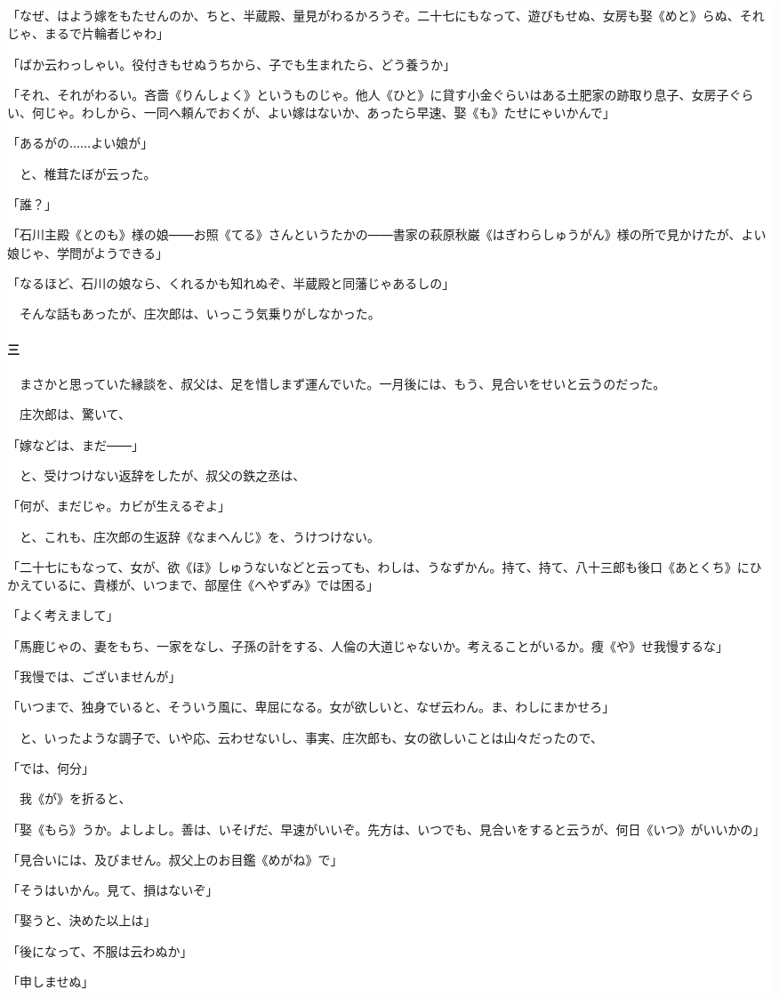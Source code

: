 「なぜ、はよう嫁をもたせんのか、ちと、半蔵殿、量見がわるかろうぞ。二十七にもなって、遊びもせぬ、女房も娶《めと》らぬ、それじゃ、まるで片輪者じゃわ」

「ばか云わっしゃい。役付きもせぬうちから、子でも生まれたら、どう養うか」

「それ、それがわるい。吝嗇《りんしょく》というものじゃ。他人《ひと》に貸す小金ぐらいはある土肥家の跡取り息子、女房子ぐらい、何じゃ。わしから、一同へ頼んでおくが、よい嫁はないか、あったら早速、娶《も》たせにゃいかんで」

「あるがの……よい娘が」

　と、椎茸たぼが云った。

「誰？」

「石川主殿《とのも》様の娘――お照《てる》さんというたかの――書家の萩原秋巌《はぎわらしゅうがん》様の所で見かけたが、よい娘じゃ、学問がようできる」

「なるほど、石川の娘なら、くれるかも知れぬぞ、半蔵殿と同藩じゃあるしの」

　そんな話もあったが、庄次郎は、いっこう気乗りがしなかった。



#### 三




　まさかと思っていた縁談を、叔父は、足を惜しまず運んでいた。一月後には、もう、見合いをせいと云うのだった。

　庄次郎は、驚いて、

「嫁などは、まだ――」

　と、受けつけない返辞をしたが、叔父の鉄之丞は、

「何が、まだじゃ。カビが生えるぞよ」

　と、これも、庄次郎の生返辞《なまへんじ》を、うけつけない。

「二十七にもなって、女が、欲《ほ》しゅうないなどと云っても、わしは、うなずかん。持て、持て、八十三郎も後口《あとくち》にひかえているに、貴様が、いつまで、部屋住《へやずみ》では困る」

「よく考えまして」

「馬鹿じゃの、妻をもち、一家をなし、子孫の計をする、人倫の大道じゃないか。考えることがいるか。痩《や》せ我慢するな」

「我慢では、ございませんが」

「いつまで、独身でいると、そういう風に、卑屈になる。女が欲しいと、なぜ云わん。ま、わしにまかせろ」

　と、いったような調子で、いや応、云わせないし、事実、庄次郎も、女の欲しいことは山々だったので、

「では、何分」

　我《が》を折ると、

「娶《もら》うか。よしよし。善は、いそげだ、早速がいいぞ。先方は、いつでも、見合いをすると云うが、何日《いつ》がいいかの」

「見合いには、及びません。叔父上のお目鑑《めがね》で」

「そうはいかん。見て、損はないぞ」

「娶うと、決めた以上は」

「後になって、不服は云わぬか」

「申しませぬ」
